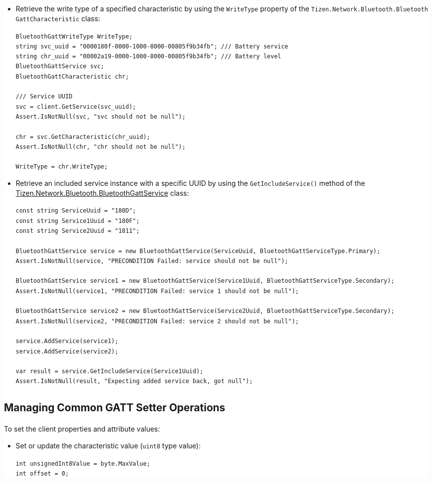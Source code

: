 -   Retrieve the write type of a specified characteristic by using the `WriteType` property of the `Tizen.Network.Bluetooth.BluetoothGattCharacteristic` class:

    ``` 
    BluetoothGattWriteType WriteType;
    string svc_uuid = "0000180f-0000-1000-8000-00805f9b34fb"; /// Battery service
    string chr_uuid = "00002a19-0000-1000-8000-00805f9b34fb"; /// Battery level
    BluetoothGattService svc;
    BluetoothGattCharacteristic chr;

    /// Service UUID
    svc = client.GetService(svc_uuid);
    Assert.IsNotNull(svc, "svc should not be null");

    chr = svc.GetCharacteristic(chr_uuid);
    Assert.IsNotNull(chr, "chr should not be null");

    WriteType = chr.WriteType;
    ```

-   Retrieve an included service instance with a specific UUID by using the `GetIncludeService()` method of the [Tizen.Network.Bluetooth.BluetoothGattService](https://developer.tizen.org/dev-guide/csapi/api/Tizen.Network.Bluetooth.BluetoothGattService.html) class:

    ``` 
    const string ServiceUuid = "180D";
    const string Service1Uuid = "180F";
    const string Service2Uuid = "1811";

    BluetoothGattService service = new BluetoothGattService(ServiceUuid, BluetoothGattServiceType.Primary);
    Assert.IsNotNull(service, "PRECONDITION Failed: service should not be null");

    BluetoothGattService service1 = new BluetoothGattService(Service1Uuid, BluetoothGattServiceType.Secondary);
    Assert.IsNotNull(service1, "PRECONDITION Failed: service 1 should not be null");

    BluetoothGattService service2 = new BluetoothGattService(Service2Uuid, BluetoothGattServiceType.Secondary);
    Assert.IsNotNull(service2, "PRECONDITION Failed: service 2 should not be null");

    service.AddService(service1);
    service.AddService(service2);

    var result = service.GetIncludeService(Service1Uuid);
    Assert.IsNotNull(result, "Expecting added service back, got null");
    ```
<a name="gatt_setter"></a>
## Managing Common GATT Setter Operations 

To set the client properties and attribute values:

-   Set or update the characteristic value (`uint8` type value):

    ``` 
    int unsignedInt8Value = byte.MaxValue;
    int offset = 0;
